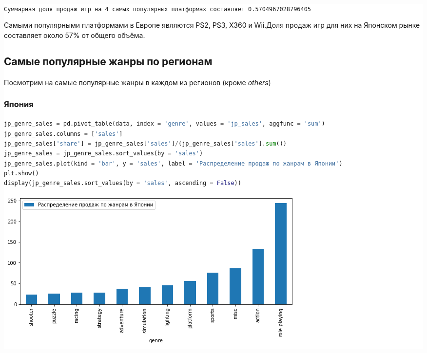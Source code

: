 
    Суммарная доля продаж игр на 4 самых популярных платформах составляет 0.5704967028796405


Самыми популярными платформами в Европе являются PS2, PS3, X360 и Wii.Доля продаж игр для них на Японском рынке составляет около 57% от общего объёма.

## Самые популярные жанры по регионам

Посмотрим на самые популярные жанры в каждом из регионов (кроме *others*)

### Япония


```python
jp_genre_sales = pd.pivot_table(data, index = 'genre', values = 'jp_sales', aggfunc = 'sum')
jp_genre_sales.columns = ['sales']
jp_genre_sales['share'] = jp_genre_sales['sales']/(jp_genre_sales['sales'].sum())
jp_genre_sales = jp_genre_sales.sort_values(by = 'sales')
jp_genre_sales.plot(kind = 'bar', y = 'sales', label = 'Распределение продаж по жанрам в Японии')
plt.show()
display(jp_genre_sales.sort_values(by = 'sales', ascending = False))
```


    
![png](output_94_0.png)
    



<div>
<style scoped>
    .dataframe tbody tr th:only-of-type {
        vertical-align: middle;
    }

    .dataframe tbody tr th {
        vertical-align: top;
    }
